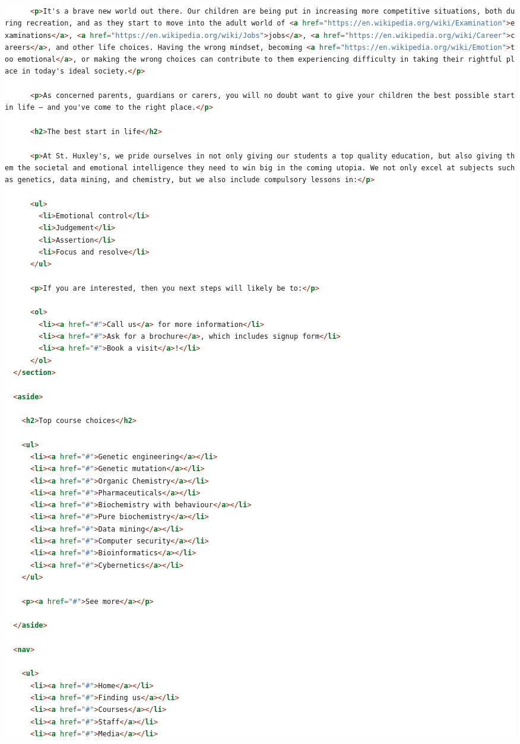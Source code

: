 ```html
      <p>It's a brave new world out there. Our children are being put in increasing more competitive situations, both during recreation, and as they start to move into the adult world of <a href="https://en.wikipedia.org/wiki/Examination">examinations</a>, <a href="https://en.wikipedia.org/wiki/Jobs">jobs</a>, <a href="https://en.wikipedia.org/wiki/Career">careers</a>, and other life choices. Having the wrong mindset, becoming <a href="https://en.wikipedia.org/wiki/Emotion">too emotional</a>, or making the wrong choices can contribute to them experiencing difficulty in taking their rightful place in today's ideal society.</p>

      <p>As concerned parents, guardians or carers, you will no doubt want to give your children the best possible start in life — and you've come to the right place.</p>

      <h2>The best start in life</h2>

      <p>At St. Huxley's, we pride ourselves in not only giving our students a top quality education, but also giving them the societal and emotional intelligence they need to win big in the coming utopia. We not only excel at subjects such as genetics, data mining, and chemistry, but we also include compulsory lessons in:</p>

      <ul>
        <li>Emotional control</li>
        <li>Judgement</li>
        <li>Assertion</li>
        <li>Focus and resolve</li>
      </ul>

      <p>If you are interested, then you next steps will likely be to:</p>
      
      <ol>
        <li><a href="#">Call us</a> for more information</li>
        <li><a href="#">Ask for a brochure</a>, which includes signup form</li>
        <li><a href="#">Book a visit</a>!</li>
      </ol>
  </section>

  <aside>

    <h2>Top course choices</h2>

    <ul>
      <li><a href="#">Genetic engineering</a></li>
      <li><a href="#">Genetic mutation</a></li>
      <li><a href="#">Organic Chemistry</a></li>
      <li><a href="#">Pharmaceuticals</a></li>
      <li><a href="#">Biochemistry with behaviour</a></li>
      <li><a href="#">Pure biochemistry</a></li>
      <li><a href="#">Data mining</a></li>
      <li><a href="#">Computer security</a></li>
      <li><a href="#">Bioinformatics</a></li>
      <li><a href="#">Cybernetics</a></li>
    </ul>

    <p><a href="#">See more</a></p>

  </aside>

  <nav>

    <ul>
      <li><a href="#">Home</a></li>
      <li><a href="#">Finding us</a></li>
      <li><a href="#">Courses</a></li>
      <li><a href="#">Staff</a></li>
      <li><a href="#">Media</a></li>
```